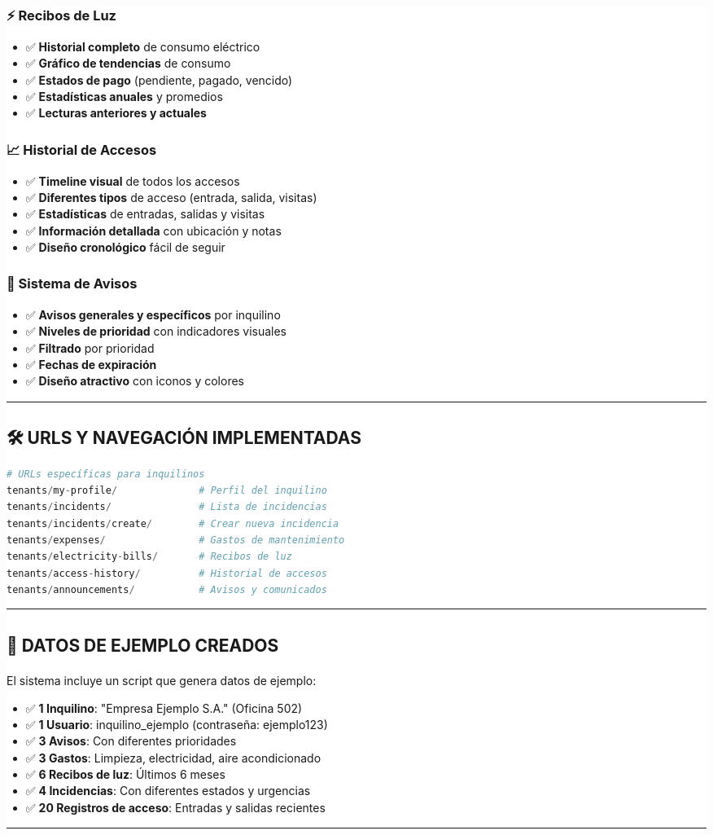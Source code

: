 ### **⚡ Recibos de Luz**
- ✅ **Historial completo** de consumo eléctrico
- ✅ **Gráfico de tendencias** de consumo
- ✅ **Estados de pago** (pendiente, pagado, vencido)
- ✅ **Estadísticas anuales** y promedios
- ✅ **Lecturas anteriores y actuales**

### **📈 Historial de Accesos**
- ✅ **Timeline visual** de todos los accesos
- ✅ **Diferentes tipos** de acceso (entrada, salida, visitas)
- ✅ **Estadísticas** de entradas, salidas y visitas
- ✅ **Información detallada** con ubicación y notas
- ✅ **Diseño cronológico** fácil de seguir

### **📢 Sistema de Avisos**
- ✅ **Avisos generales y específicos** por inquilino
- ✅ **Niveles de prioridad** con indicadores visuales
- ✅ **Filtrado** por prioridad
- ✅ **Fechas de expiración**
- ✅ **Diseño atractivo** con iconos y colores

---

## 🛠️ **URLS Y NAVEGACIÓN IMPLEMENTADAS**

```python
# URLs específicas para inquilinos
tenants/my-profile/              # Perfil del inquilino
tenants/incidents/               # Lista de incidencias
tenants/incidents/create/        # Crear nueva incidencia  
tenants/expenses/                # Gastos de mantenimiento
tenants/electricity-bills/       # Recibos de luz
tenants/access-history/          # Historial de accesos
tenants/announcements/           # Avisos y comunicados
```

---

## 💾 **DATOS DE EJEMPLO CREADOS**

El sistema incluye un script que genera datos de ejemplo:
- ✅ **1 Inquilino**: "Empresa Ejemplo S.A." (Oficina 502)
- ✅ **1 Usuario**: inquilino_ejemplo (contraseña: ejemplo123)
- ✅ **3 Avisos**: Con diferentes prioridades
- ✅ **3 Gastos**: Limpieza, electricidad, aire acondicionado
- ✅ **6 Recibos de luz**: Últimos 6 meses
- ✅ **4 Incidencias**: Con diferentes estados y urgencias
- ✅ **20 Registros de acceso**: Entradas y salidas recientes

---

